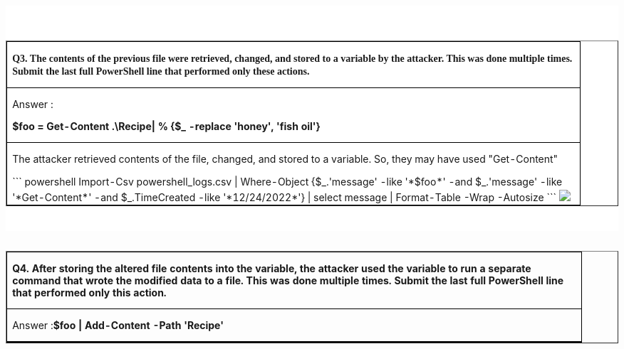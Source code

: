 <p class=MsoNormal><span style='font-family:"Cambria",serif'>&nbsp;</span></p>

<table class=MsoTableGrid border=1 cellspacing=0 cellpadding=0 align=left
 width=804>
 <tr>
  <td width=789 valign=top style='width:592.05pt;border:solid windowtext 1.0pt;
  padding:0in 5.4pt 0in 5.4pt'>
  <p class=MyNormalStyle style=' margin-xxxbottom:0in;line-height:normal'><b><span
  style='font-family:"Cambria",serif'>Q3. The contents of the previous file
  were retrieved, changed, and stored to a variable by the attacker. This was
  done multiple times. Submit the last full PowerShell line that performed only
  these actions.</span></b></p>
  </td>
 </tr>
 <tr>
  <td width=789 valign=top style='width:592.05pt;border:solid windowtext 1.0pt;
  border-top:none;padding:0in 5.4pt 0in 5.4pt'>
  <p class=MyNormalStyle style=' margin-xxxbottom:0in;line-height:normal'>Answer :</p>
  <p class=MyNormalStyle style=' margin-xxxbottom:0in;line-height:normal'><b>$foo =
  Get-Content .\Recipe| % {$_ -replace 'honey', 'fish oil'}</b></p>
  </td>
 </tr>
 <tr>
  <td width=789 valign=top style='width:592.05pt;border:solid windowtext 1.0pt;
  border-top:none;padding:0in 5.4pt 0in 5.4pt'>
  <p class=MyNormalStyle style=' margin-xxxbottom:0in;line-height:normal'>The attacker
  retrieved contents of the file, changed, and stored to a variable. So, they
  may have used &quot;Get-Content&quot; </p>
  ``` powershell
  Import-Csv powershell_logs.csv | Where-Object
  {$_.'message' -like '*$foo*' -and $_.'message' -like '*Get-Content*' -and
  $_.TimeCreated -like '*12/24/2022*'} | select message | Format-Table -Wrap
  -Autosize
  ```
  
  <img border=0 src="../../images/blog_images/image063.png">
  </td>
 </tr>
</table>

<p class=MsoNormal><span style='font-family:"Cambria",serif'>&nbsp;</span></p>

<table class=MsoTableGrid border=1 cellspacing=0 cellpadding=0 align=left
 width=804>
 <tr>
  <td width=792 valign=top style='width:8.25in;border:solid windowtext 1.0pt;
  padding:0in 5.4pt 0in 5.4pt'>
  <p class=MyNormalStyle style=' margin-xxxbottom:0in;line-height:normal'><b>Q4.</b> <b>After
  storing the altered file contents into the variable, the attacker used the
  variable to run a separate command that wrote the modified data to a file.
  This was done multiple times. Submit the last full PowerShell line that
  performed only this action.</b></p>
  </td>
 </tr>
 <tr>
  <td width=792 valign=top style='width:8.25in;border:solid windowtext 1.0pt;
  border-top:none;padding:0in 5.4pt 0in 5.4pt'>
  <p class=MyNormalStyle style=' margin-xxxbottom:0in;line-height:normal'>Answer :<b>$foo
  | Add-Content -Path 'Recipe'</b></p>
  </td>
 </tr>
 <tr>
  <td width=792 valign=top style='width:8.25in;border:solid windowtext 1.0pt;
  border-top:none;padding:0in 5.4pt 0in 5.4pt'>